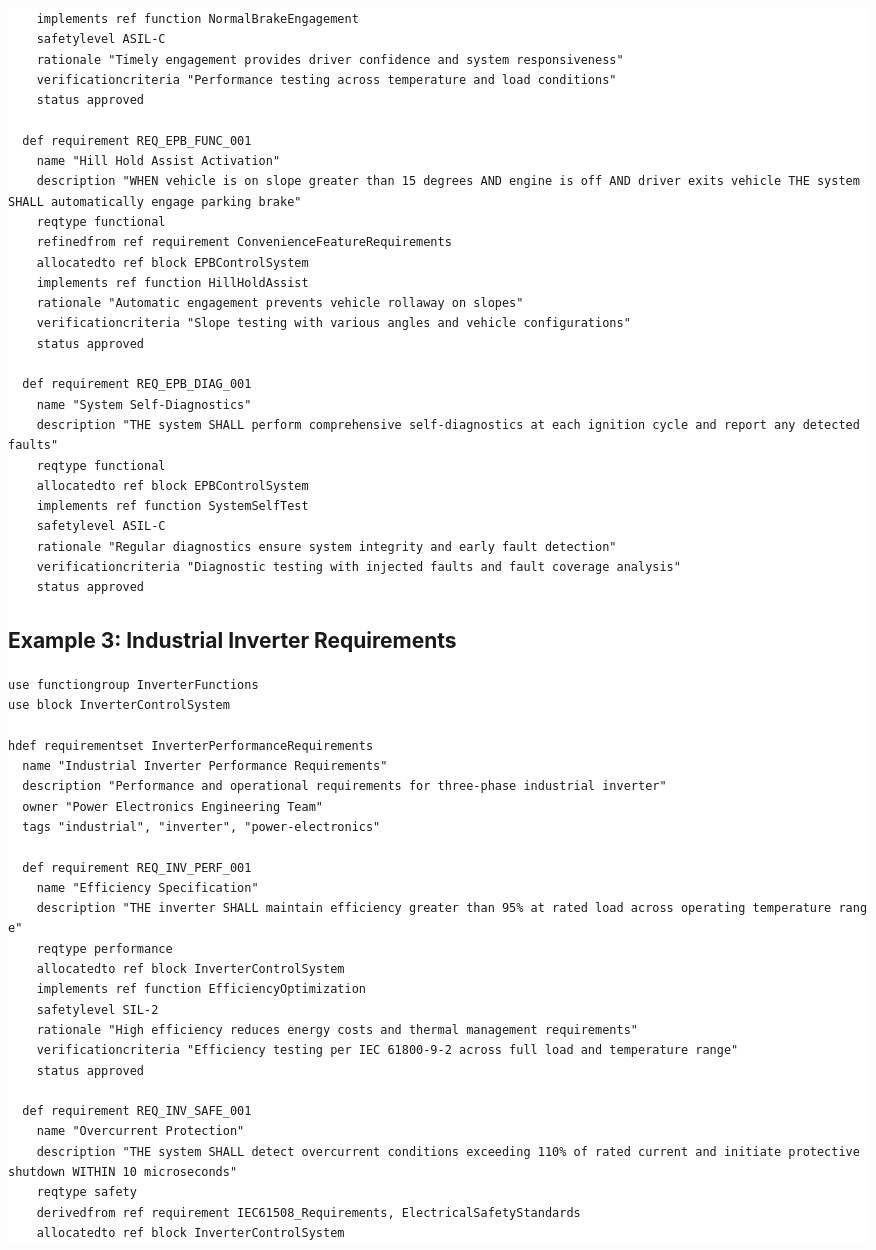 ```sylang
    implements ref function NormalBrakeEngagement
    safetylevel ASIL-C
    rationale "Timely engagement provides driver confidence and system responsiveness"
    verificationcriteria "Performance testing across temperature and load conditions"
    status approved

  def requirement REQ_EPB_FUNC_001
    name "Hill Hold Assist Activation"
    description "WHEN vehicle is on slope greater than 15 degrees AND engine is off AND driver exits vehicle THE system SHALL automatically engage parking brake"
    reqtype functional
    refinedfrom ref requirement ConvenienceFeatureRequirements
    allocatedto ref block EPBControlSystem
    implements ref function HillHoldAssist
    rationale "Automatic engagement prevents vehicle rollaway on slopes"
    verificationcriteria "Slope testing with various angles and vehicle configurations"
    status approved

  def requirement REQ_EPB_DIAG_001
    name "System Self-Diagnostics"
    description "THE system SHALL perform comprehensive self-diagnostics at each ignition cycle and report any detected faults"
    reqtype functional
    allocatedto ref block EPBControlSystem
    implements ref function SystemSelfTest
    safetylevel ASIL-C
    rationale "Regular diagnostics ensure system integrity and early fault detection"
    verificationcriteria "Diagnostic testing with injected faults and fault coverage analysis"
    status approved
```

## Example 3: Industrial Inverter Requirements

```sylang
use functiongroup InverterFunctions
use block InverterControlSystem

hdef requirementset InverterPerformanceRequirements
  name "Industrial Inverter Performance Requirements"
  description "Performance and operational requirements for three-phase industrial inverter"
  owner "Power Electronics Engineering Team"
  tags "industrial", "inverter", "power-electronics"
  
  def requirement REQ_INV_PERF_001
    name "Efficiency Specification"
    description "THE inverter SHALL maintain efficiency greater than 95% at rated load across operating temperature range"
    reqtype performance
    allocatedto ref block InverterControlSystem
    implements ref function EfficiencyOptimization
    safetylevel SIL-2
    rationale "High efficiency reduces energy costs and thermal management requirements"
    verificationcriteria "Efficiency testing per IEC 61800-9-2 across full load and temperature range"
    status approved

  def requirement REQ_INV_SAFE_001
    name "Overcurrent Protection"
    description "THE system SHALL detect overcurrent conditions exceeding 110% of rated current and initiate protective shutdown WITHIN 10 microseconds"
    reqtype safety
    derivedfrom ref requirement IEC61508_Requirements, ElectricalSafetyStandards
    allocatedto ref block InverterControlSystem
```